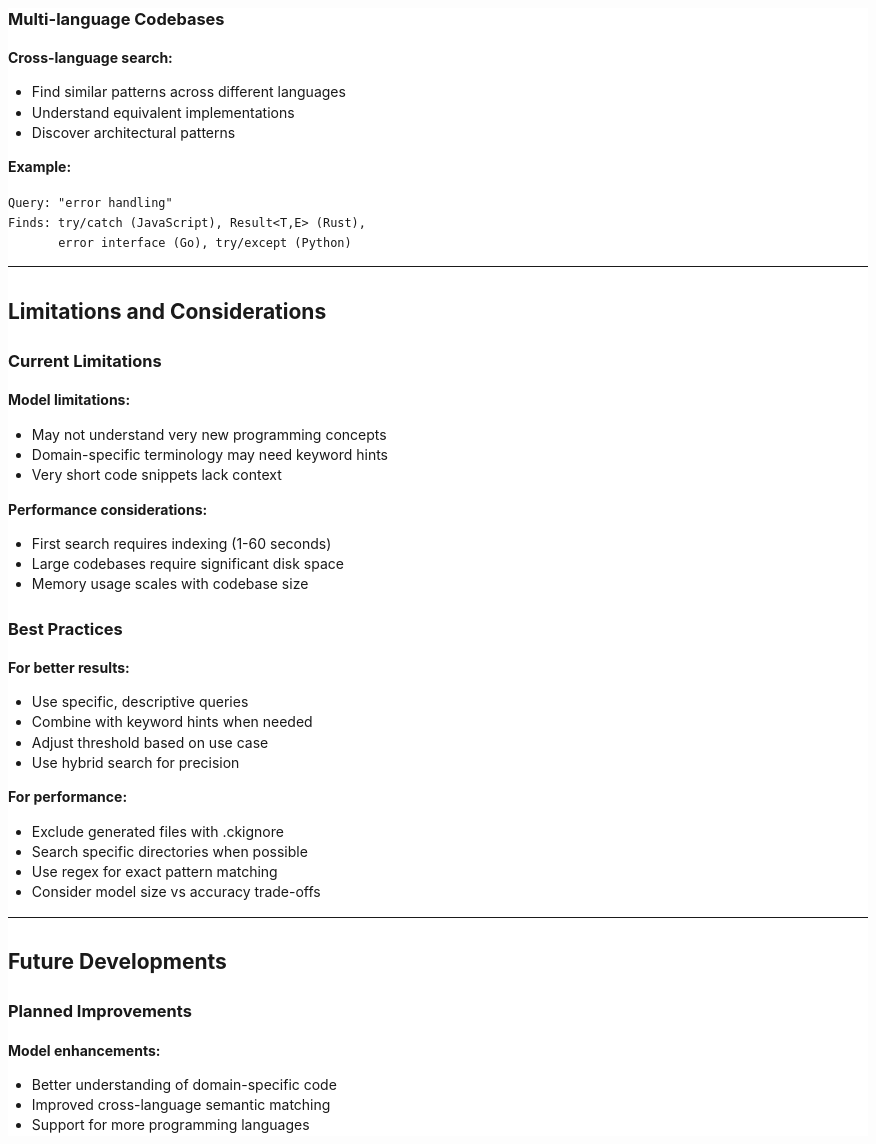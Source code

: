 ### Multi-language Codebases

**Cross-language search:**
- Find similar patterns across different languages
- Understand equivalent implementations
- Discover architectural patterns

**Example:**
```
Query: "error handling"
Finds: try/catch (JavaScript), Result<T,E> (Rust), 
       error interface (Go), try/except (Python)
```

---

## Limitations and Considerations

### Current Limitations

**Model limitations:**
- May not understand very new programming concepts
- Domain-specific terminology may need keyword hints
- Very short code snippets lack context

**Performance considerations:**
- First search requires indexing (1-60 seconds)
- Large codebases require significant disk space
- Memory usage scales with codebase size

### Best Practices

**For better results:**
- Use specific, descriptive queries
- Combine with keyword hints when needed
- Adjust threshold based on use case
- Use hybrid search for precision

**For performance:**
- Exclude generated files with .ckignore
- Search specific directories when possible
- Use regex for exact pattern matching
- Consider model size vs accuracy trade-offs

---

## Future Developments

### Planned Improvements

**Model enhancements:**
- Better understanding of domain-specific code
- Improved cross-language semantic matching
- Support for more programming languages
